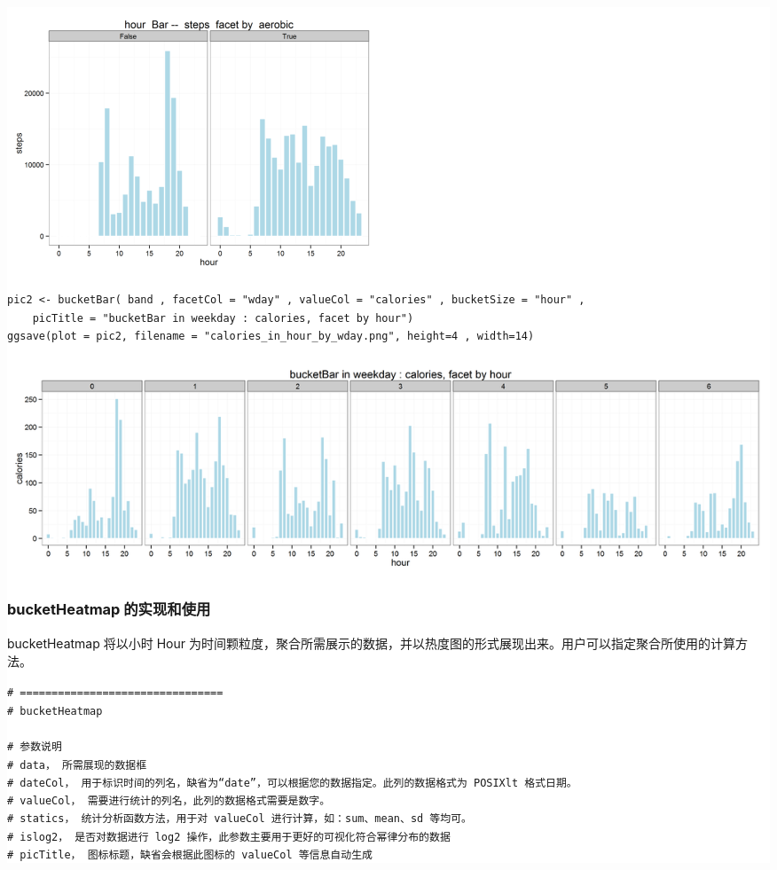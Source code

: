 ![](imgs/steps_in_hour_by_aerobic.png)

	pic2 <- bucketBar( band , facetCol = "wday" , valueCol = "calories" , bucketSize = "hour" , 
		picTitle = "bucketBar in weekday : calories, facet by hour")
	ggsave(plot = pic2, filename = "calories_in_hour_by_wday.png", height=4 , width=14)

![](imgs/calories_in_hour_by_wday.png)
	
### bucketHeatmap 的实现和使用 ###

bucketHeatmap 将以小时 Hour 为时间颗粒度，聚合所需展示的数据，并以热度图的形式展现出来。用户可以指定聚合所使用的计算方法。

	# ================================
	# bucketHeatmap
	
	# 参数说明
	# data， 所需展现的数据框
	# dateCol， 用于标识时间的列名，缺省为“date”，可以根据您的数据指定。此列的数据格式为 POSIXlt 格式日期。
	# valueCol， 需要进行统计的列名，此列的数据格式需要是数字。
	# statics， 统计分析函数方法，用于对 valueCol 进行计算，如：sum、mean、sd 等均可。	
	# islog2， 是否对数据进行 log2 操作，此参数主要用于更好的可视化符合幂律分布的数据
	# picTitle， 图标标题，缺省会根据此图标的 valueCol 等信息自动生成